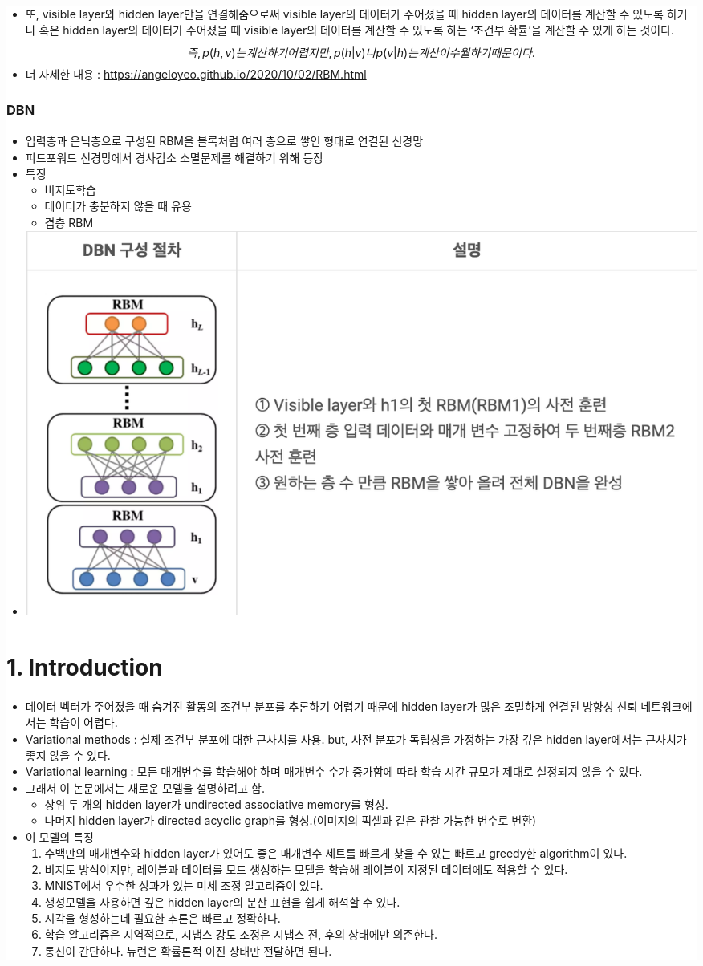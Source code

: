 - 또, visible layer와 hidden layer만을 연결해줌으로써 visible layer의 데이터가 주어졌을 때 hidden layer의 데이터를 계산할 수 있도록 하거나 혹은 hidden layer의 데이터가 주어졌을 때 visible layer의 데이터를 계산할 수 있도록 하는 ‘조건부 확률’을 계산할 수 있게 하는 것이다.
$$
즉, p(h,v) 는 계산하기 어렵지만, p(h|v) 나 p(v|h) 는 계산이 수월하기 때문이다.
$$
- 더 자세한 내용 : https://angeloyeo.github.io/2020/10/02/RBM.html

### DBN
- 입력층과 은닉층으로 구성된 RBM을 블록처럼 여러 층으로 쌓인 형태로 연결된 신경망
- 피드포워드 신경망에서 경사감소 소멸문제를 해결하기 위해 등장
- 특징
	- 비지도학습
	- 데이터가 충분하지 않을 때 유용
	- 겹층 RBM
- <img src="/Pasted image 20240105221225.png">

# 1. Introduction
- 데이터 벡터가 주어졌을 때 숨겨진 활동의 조건부 분포를 추론하기 어렵기 때문에 hidden layer가 많은 조밀하게 연결된 방향성 신뢰 네트워크에서는 학습이 어렵다. 
- Variational methods : 실제 조건부 분포에 대한 근사치를 사용. but, 사전 분포가 독립성을 가정하는 가장 깊은 hidden layer에서는 근사치가 좋지 않을 수 있다.
- Variational learning : 모든 매개변수를 학습해야 하며 매개변수 수가 증가함에 따라 학습 시간 규모가 제대로 설정되지 않을 수 있다.
- 그래서 이 논문에서는 새로운 모델을 설명하려고 함.
	- 상위 두 개의 hidden layer가 undirected associative memory를 형성.
	- 나머지 hidden layer가 directed acyclic graph를 형성.(이미지의 픽셀과 같은 관찰 가능한 변수로 변환)
- 이 모델의 특징
	1. 수백만의 매개변수와 hidden layer가 있어도 좋은 매개변수 세트를 빠르게 찾을 수 있는 빠르고 greedy한 algorithm이 있다.
	2. 비지도 방식이지만, 레이블과 데이터를 모드 생성하는 모델을 학습해 레이블이 지정된 데이터에도 적용할 수 있다.
	3. MNIST에서 우수한 성과가 있는 미세 조정 알고리즘이 있다.
	4. 생성모델을 사용하면 깊은 hidden layer의 분산 표현을 쉽게 해석할 수 있다.
	5. 지각을 형성하는데 필요한 추론은 빠르고 정확하다.
	6. 학습 알고리즘은 지역적으로, 시냅스 강도 조정은 시냅스 전, 후의 상태에만 의존한다.
	7. 통신이 간단하다. 뉴런은 확률론적 이진 상태만 전달하면 된다.
